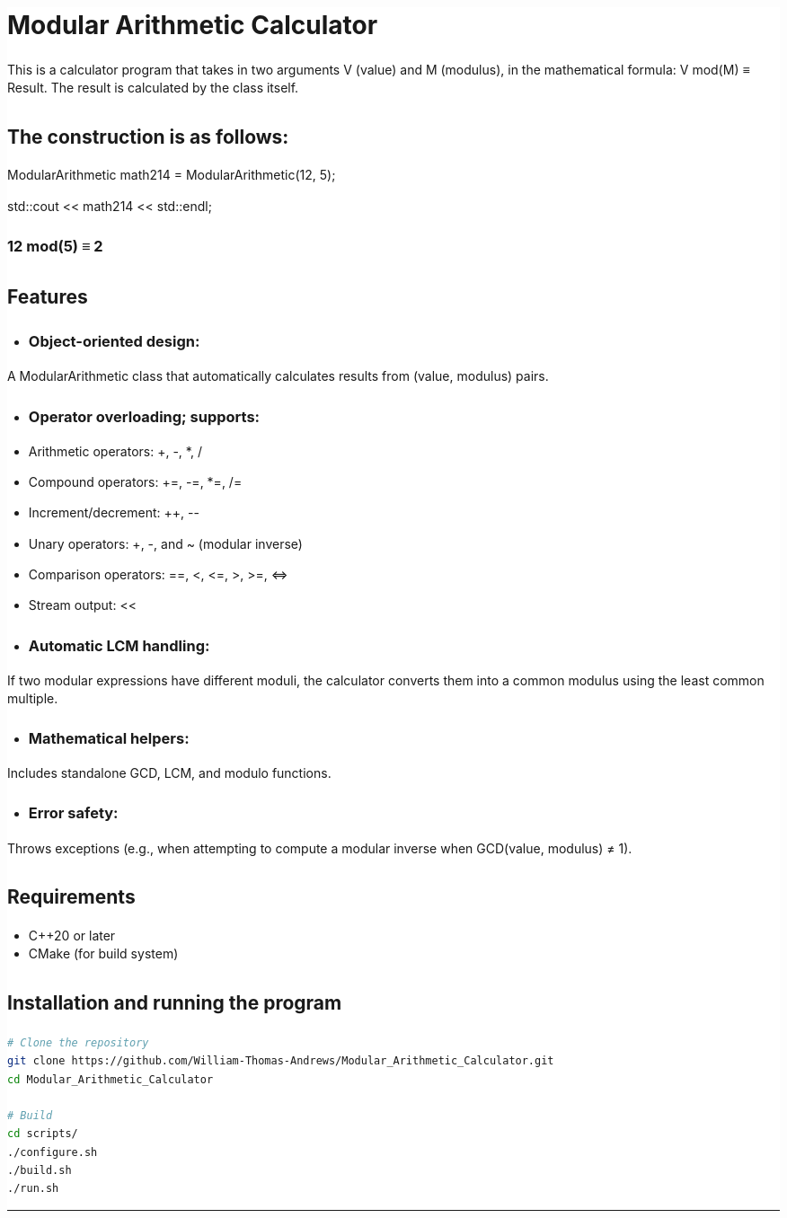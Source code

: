 # Modular Arithmetic Calculator

This is a calculator program that takes in two arguments V (value) and M (modulus), in the mathematical formula: V mod(M) ≡ Result. The result is calculated by the class itself. 

## The construction is as follows:

ModularArithmetic math214 = ModularArithmetic(12, 5);

std::cout << math214 << std::endl;

### 12 mod(5) ≡ 2

## Features
- ### Object-oriented design: 
A ModularArithmetic class that automatically calculates results from (value, modulus) pairs.

- ### Operator overloading; supports:

- Arithmetic operators: +, -, *, /

- Compound operators: +=, -=, *=, /=

- Increment/decrement: ++, --

- Unary operators: +, -, and ~ (modular inverse)

- Comparison operators: ==, <, <=, >, >=, <=>

- Stream output: <<

- ### Automatic LCM handling:
If two modular expressions have different moduli, the calculator converts them into a common modulus using the least common multiple.

- ### Mathematical helpers:
Includes standalone GCD, LCM, and modulo functions.

- ### Error safety:
Throws exceptions (e.g., when attempting to compute a modular inverse when GCD(value, modulus) ≠ 1).


## Requirements
- C++20 or later  
- CMake (for build system)  

## Installation and running the program
```bash
# Clone the repository
git clone https://github.com/William-Thomas-Andrews/Modular_Arithmetic_Calculator.git
cd Modular_Arithmetic_Calculator

# Build
cd scripts/
./configure.sh
./build.sh
./run.sh
```

---